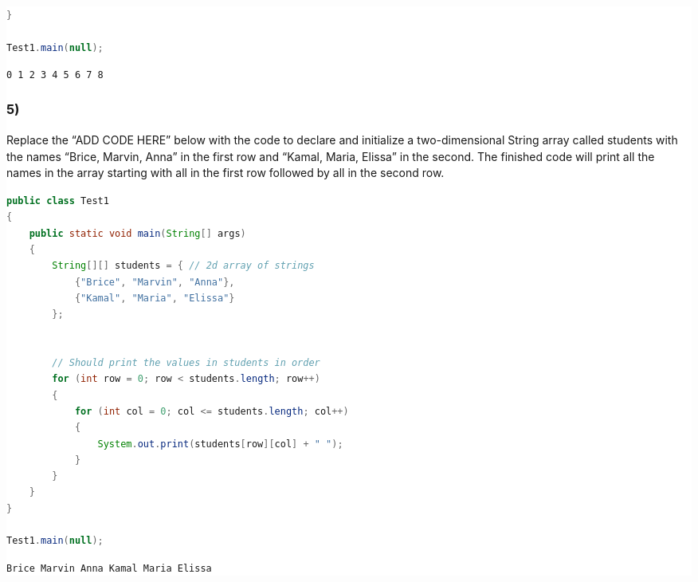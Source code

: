 ```java
}

Test1.main(null);

```

    0 1 2 3 4 5 6 7 8 

### 5)
Replace the “ADD CODE HERE” below with the code to declare and initialize a two-dimensional String array called students with the names “Brice, Marvin, Anna” in the first row and “Kamal, Maria, Elissa” in the second. The finished code will print all the names in the array starting with all in the first row followed by all in the second row.


```java
public class Test1
{
    public static void main(String[] args)
    {
        String[][] students = { // 2d array of strings
            {"Brice", "Marvin", "Anna"},
            {"Kamal", "Maria", "Elissa"}
        };


        // Should print the values in students in order
        for (int row = 0; row < students.length; row++)
        {
            for (int col = 0; col <= students.length; col++)
            {
                System.out.print(students[row][col] + " ");
            }
        }
    }
}

Test1.main(null);

```

    Brice Marvin Anna Kamal Maria Elissa 
